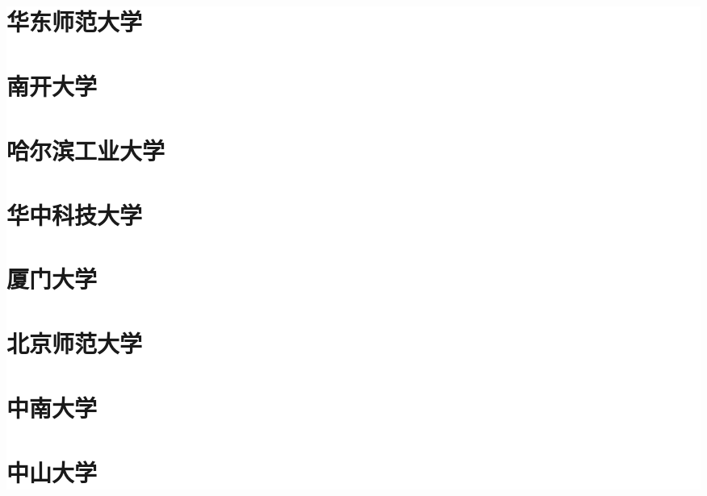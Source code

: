 # 华东师范大学









# 南开大学









# 哈尔滨工业大学









# 华中科技大学







# 厦门大学





# 北京师范大学





# 中南大学









# 中山大学

